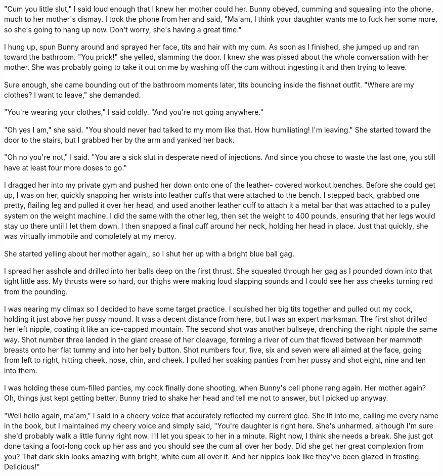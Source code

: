  "Cum you little slut," I said loud enough that I knew her mother could her. Bunny obeyed, cumming and squealing into the phone, much to her mother's dismay. I took the phone from her and said, "Ma'am, I think your daughter wants me to fuck her some more, so she's going to hang up now. Don't worry, she's having a great time." 

 I hung up, spun Bunny around and sprayed her face, tits and hair with my cum. As soon as I finished, she jumped up and ran toward the bathroom. "You prick!" she yelled, slamming the door. I knew she was pissed about the whole conversation with her mother. She was probably going to take it out on me by washing off the cum without ingesting it and then trying to leave. 

 Sure enough, she came bounding out of the bathroom moments later, tits bouncing inside the fishnet outfit. "Where are my clothes? I want to leave," she demanded. 

 "You're wearing your clothes," I said coldly. "And you're not going anywhere." 

 "Oh yes I am," she said. "You should never had talked to my mom like that. How humiliating! I'm leaving." She started toward the door to the stairs, but I grabbed her by the arm and yanked her back. 

 "Oh no you're not," I said. "You are a sick slut in desperate need of injections. And since you chose to waste the last one, you still have at least four more doses to go." 

 I dragged her into my private gym and pushed her down onto one of the leather- covered workout benches. Before she could get up, I was on her, quickly snapping her wrists into leather cuffs that were attached to the bench. I stepped back, grabbed one pretty, flailing leg and pulled it over her head, and used another leather cuff to attach it a metal bar that was attached to a pulley system on the weight machine. I did the same with the other leg, then set the weight to 400 pounds, ensuring that her legs would stay up there until I let them down. I then snapped a final cuff around her neck, holding her head in place. Just that quickly, she was virtually immobile and completely at my mercy. 

 She started yelling about her mother again,, so I shut her up with a bright blue ball gag. 

 I spread her asshole and drilled into her balls deep on the first thrust. She squealed through her gag as I pounded down into that tight little ass. My thrusts were so hard, our thighs were making loud slapping sounds and I could see her ass cheeks turning red from the pounding. 

 I was nearing my climax so I decided to have some target practice. I squished her big tits together and pulled out my cock, holding it just above her pussy mound. It was a decent distance from here, but I was an expert marksman. The first shot drilled her left nipple, coating it like an ice-capped mountain. The second shot was another bullseye, drenching the right nipple the same way. Shot number three landed in the giant crease of her cleavage, forming a river of cum that flowed between her mammoth breasts onto her flat tummy and into her belly button. Shot numbers four, five, six and seven were all aimed at the face, going from left to right, hitting cheek, nose, chin, and cheek. I pulled her soaking panties from her pussy and shot eight, nine and ten into them. 

 I was holding these cum-filled panties, my cock finally done shooting, when Bunny's cell phone rang again. Her mother again? Oh, things just kept getting better. Bunny tried to shake her head and tell me not to answer, but I picked up anyway. 

 "Well hello again, ma'am," I said in a cheery voice that accurately reflected my current glee. She lit into me, calling me every name in the book, but I maintained my cheery voice and simply said, "You're daughter is right here. She's unharmed, although I'm sure she'd probably walk a little funny right now. I'll let you speak to her in a minute. Right now, I think she needs a break. She just got done taking a foot-long cock up her ass and you should see the cum all over her body. Did she get her great complexion from you? That dark skin looks amazing with bright, white cum all over it. And her nipples look like they've been glazed in frosting. Delicious!" 
